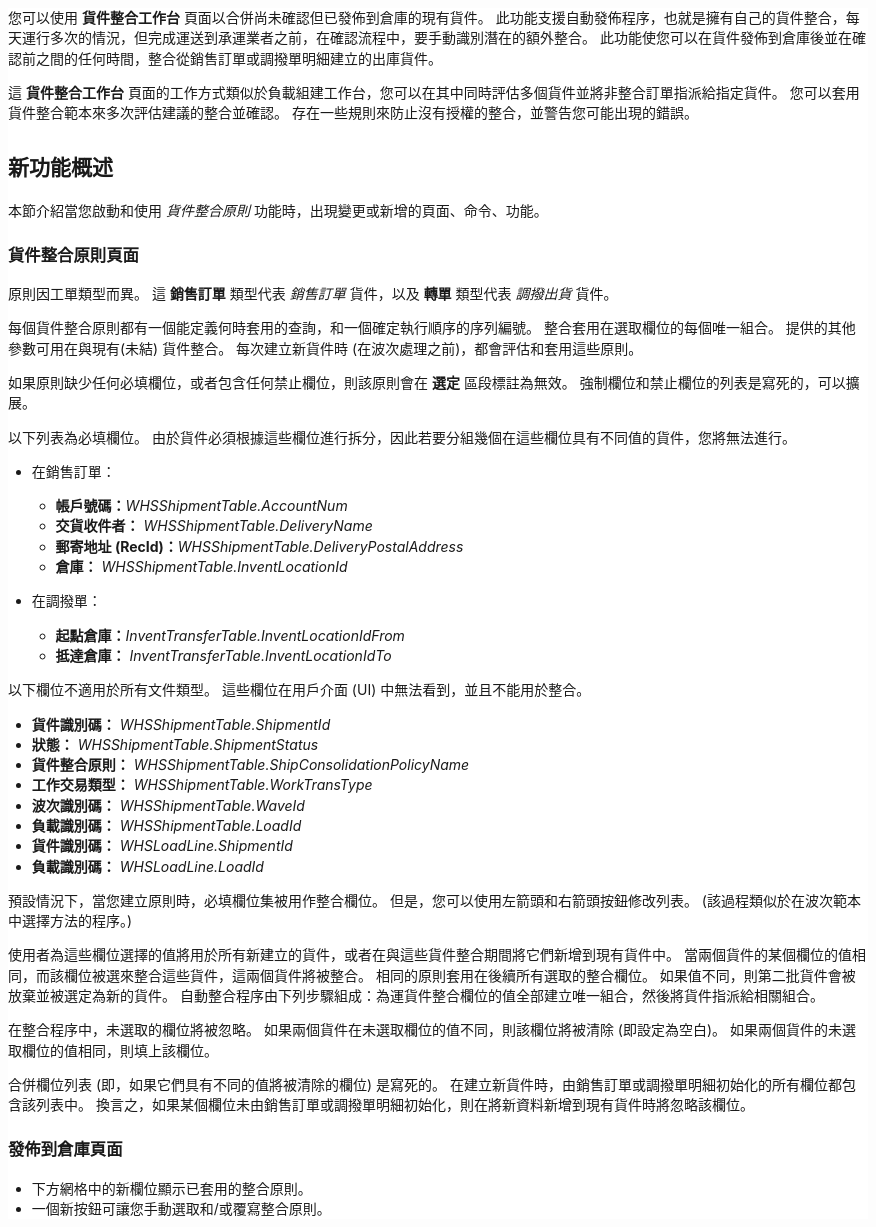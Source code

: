 您可以使用 **貨件整合工作台** 頁面以合併尚未確認但已發佈到倉庫的現有貨件。 此功能支援自動發佈程序，也就是擁有自己的貨件整合，每天運行多次的情況，但完成運送到承運業者之前，在確認流程中，要手動識別潛在的額外整合。 此功能使您可以在貨件發佈到倉庫後並在確認前之間的任何時間，整合從銷售訂單或調撥單明細建立的出庫貨件。

這 **貨件整合工作台** 頁面的工作方式類似於負載組建工作台，您可以在其中同時評估多個貨件並將非整合訂單指派給指定貨件。 您可以套用貨件整合範本來多次評估建議的整合並確認。 存在一些規則來防止沒有授權的整合，並警告您可能出現的錯誤。

## <a name="overview-of-new-functionality"></a>新功能概述

本節介紹當您啟動和使用 *貨件整合原則* 功能時，出現變更或新增的頁面、命令、功能。

### <a name="shipment-consolidation-policies-page"></a>貨件整合原則頁面

原則因工單類型而異。 這 **銷售訂單** 類型代表 _銷售訂單_ 貨件，以及 **轉單** 類型代表 _調撥出貨_ 貨件。

每個貨件整合原則都有一個能定義何時套用的查詢，和一個確定執行順序的序列編號。 整合套用在選取欄位的每個唯一組合。 提供的其他參數可用在與現有(未結) 貨件整合。 每次建立新貨件時 (在波次處理之前)，都會評估和套用這些原則。

如果原則缺少任何必填欄位，或者包含任何禁止欄位，則該原則會在 **選定** 區段標註為無效。 強制欄位和禁止欄位的列表是寫死的，可以擴展。

以下列表為必填欄位。 由於貨件必須根據這些欄位進行拆分，因此若要分組幾個在這些欄位具有不同值的貨件，您將無法進行。

- 在銷售訂單：

    - **帳戶號碼：**_WHSShipmentTable.AccountNum_
    - **交貨收件者：** _WHSShipmentTable.DeliveryName_
    - **郵寄地址 (RecId)：**_WHSShipmentTable.DeliveryPostalAddress_
    - **倉庫：** _WHSShipmentTable.InventLocationId_

- 在調撥單：

    - **起點倉庫：**_InventTransferTable.InventLocationIdFrom_
    - **抵達倉庫：** _InventTransferTable.InventLocationIdTo_

以下欄位不適用於所有文件類型。 這些欄位在用戶介面 (UI) 中無法看到，並且不能用於整合。

- **貨件識別碼：** _WHSShipmentTable.ShipmentId_
- **狀態：** _WHSShipmentTable.ShipmentStatus_
- **貨件整合原則：** _WHSShipmentTable.ShipConsolidationPolicyName_
- **工作交易類型：** _WHSShipmentTable.WorkTransType_
- **波次識別碼：** _WHSShipmentTable.WaveId_
- **負載識別碼：** _WHSShipmentTable.LoadId_
- **貨件識別碼：** _WHSLoadLine.ShipmentId_
- **負載識別碼：** _WHSLoadLine.LoadId_

預設情況下，當您建立原則時，必填欄位集被用作整合欄位。 但是，您可以使用左箭頭和右箭頭按鈕修改列表。 (該過程類似於在波次範本中選擇方法的程序。)

使用者為這些欄位選擇的值將用於所有新建立的貨件，或者在與這些貨件整合期間將它們新增到現有貨件中。 當兩個貨件的某個欄位的值相同，而該欄位被選來整合這些貨件，這兩個貨件將被整合。 相同的原則套用在後續所有選取的整合欄位。 如果值不同，則第二批貨件會被放棄並被選定為新的貨件。 自動整合程序由下列步驟組成：為運貨件整合欄位的值全部建立唯一組合，然後將貨件指派給相關組合。

在整合程序中，未選取的欄位將被忽略。 如果兩個貨件在未選取欄位的值不同，則該欄位將被清除 (即設定為空白)。 如果兩個貨件的未選取欄位的值相同，則填上該欄位。

合併欄位列表 (即，如果它們具有不同的值將被清除的欄位) 是寫死的。 在建立新貨件時，由銷售訂單或調撥單明細初始化的所有欄位都包含該列表中。 換言之，如果某個欄位未由銷售訂單或調撥單明細初始化，則在將新資料新增到現有貨件時將忽略該欄位。

### <a name="release-to-warehouse-page"></a>發佈到倉庫頁面

- 下方網格中的新欄位顯示已套用的整合原則。
- 一個新按鈕可讓您手動選取和/或覆寫整合原則。
